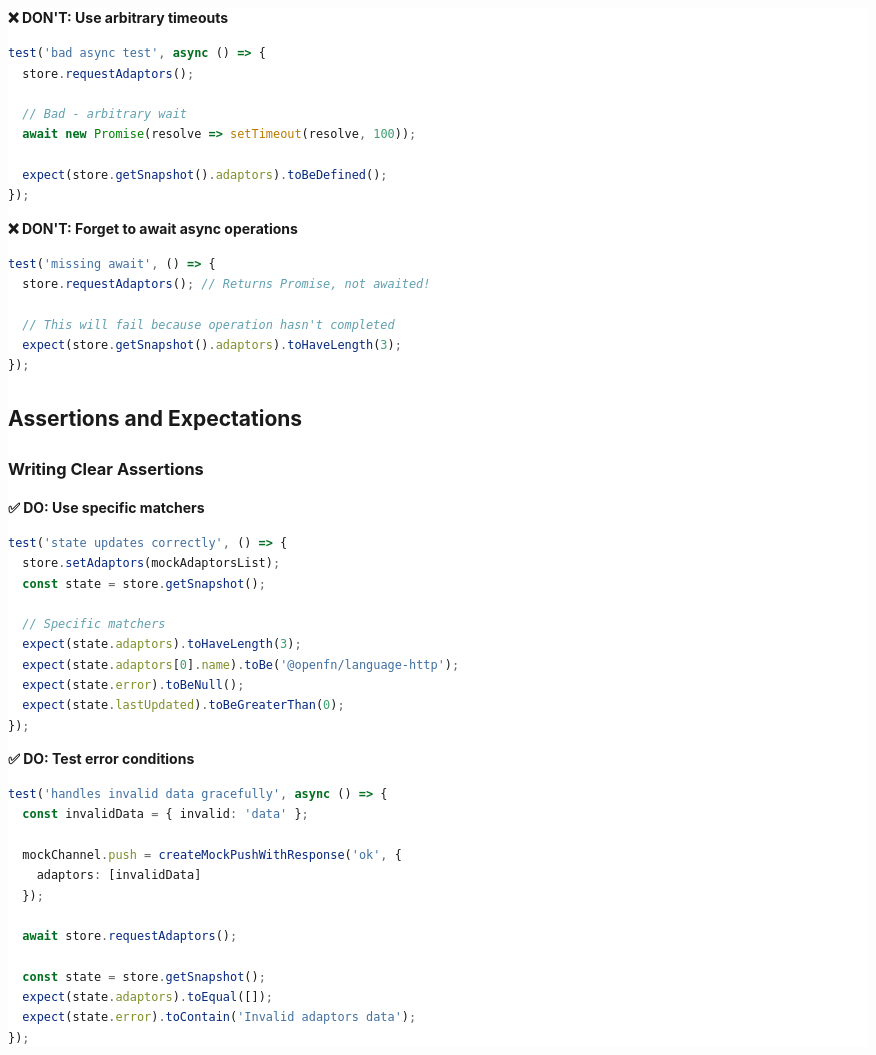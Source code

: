 
**❌ DON'T: Use arbitrary timeouts**

```typescript
test('bad async test', async () => {
  store.requestAdaptors();

  // Bad - arbitrary wait
  await new Promise(resolve => setTimeout(resolve, 100));

  expect(store.getSnapshot().adaptors).toBeDefined();
});
```

**❌ DON'T: Forget to await async operations**

```typescript
test('missing await', () => {
  store.requestAdaptors(); // Returns Promise, not awaited!

  // This will fail because operation hasn't completed
  expect(store.getSnapshot().adaptors).toHaveLength(3);
});
```

## Assertions and Expectations

### Writing Clear Assertions

**✅ DO: Use specific matchers**

```typescript
test('state updates correctly', () => {
  store.setAdaptors(mockAdaptorsList);
  const state = store.getSnapshot();

  // Specific matchers
  expect(state.adaptors).toHaveLength(3);
  expect(state.adaptors[0].name).toBe('@openfn/language-http');
  expect(state.error).toBeNull();
  expect(state.lastUpdated).toBeGreaterThan(0);
});
```

**✅ DO: Test error conditions**

```typescript
test('handles invalid data gracefully', async () => {
  const invalidData = { invalid: 'data' };

  mockChannel.push = createMockPushWithResponse('ok', {
    adaptors: [invalidData]
  });

  await store.requestAdaptors();

  const state = store.getSnapshot();
  expect(state.adaptors).toEqual([]);
  expect(state.error).toContain('Invalid adaptors data');
});
```
